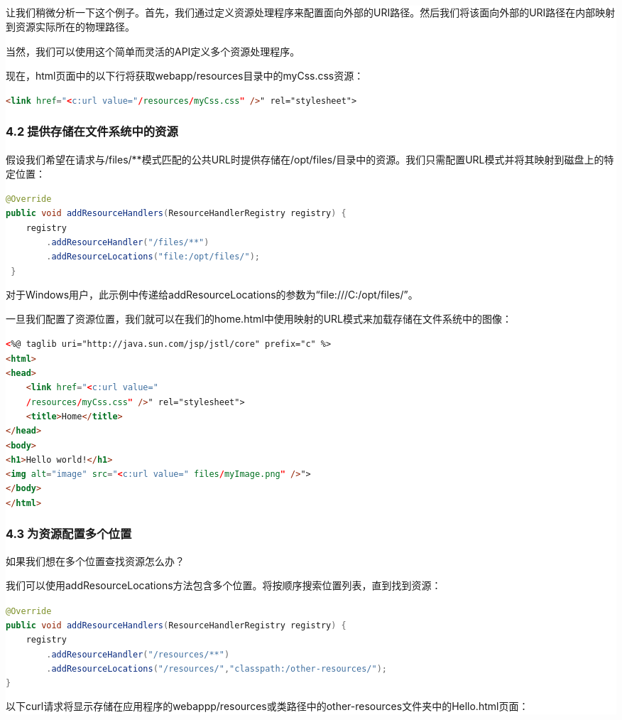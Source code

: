 让我们稍微分析一下这个例子。首先，我们通过定义资源处理程序来配置面向外部的URI路径。然后我们将该面向外部的URI路径在内部映射到资源实际所在的物理路径。

当然，我们可以使用这个简单而灵活的API定义多个资源处理程序。

现在，html页面中的以下行将获取webapp/resources目录中的myCss.css资源：

```html
<link href="<c:url value="/resources/myCss.css" />" rel="stylesheet">
```

### 4.2 提供存储在文件系统中的资源

假设我们希望在请求与/files/**模式匹配的公共URL时提供存储在/opt/files/目录中的资源。我们只需配置URL模式并将其映射到磁盘上的特定位置：

```java
@Override
public void addResourceHandlers(ResourceHandlerRegistry registry) {
    registry
        .addResourceHandler("/files/**")
        .addResourceLocations("file:/opt/files/");
 }
```

对于Windows用户，此示例中传递给addResourceLocations的参数为“file:///C:/opt/files/”。

一旦我们配置了资源位置，我们就可以在我们的home.html中使用映射的URL模式来加载存储在文件系统中的图像：

```html
<%@ taglib uri="http://java.sun.com/jsp/jstl/core" prefix="c" %>
<html>
<head>
    <link href="<c:url value="
    /resources/myCss.css" />" rel="stylesheet">
    <title>Home</title>
</head>
<body>
<h1>Hello world!</h1>
<img alt="image" src="<c:url value=" files/myImage.png" />">
</body>
</html>
```

### 4.3 为资源配置多个位置

如果我们想在多个位置查找资源怎么办？

我们可以使用addResourceLocations方法包含多个位置。将按顺序搜索位置列表，直到找到资源：

```java
@Override
public void addResourceHandlers(ResourceHandlerRegistry registry) {
    registry
        .addResourceHandler("/resources/**")
        .addResourceLocations("/resources/","classpath:/other-resources/");
}
```

以下curl请求将显示存储在应用程序的webappp/resources或类路径中的other-resources文件夹中的Hello.html页面：
